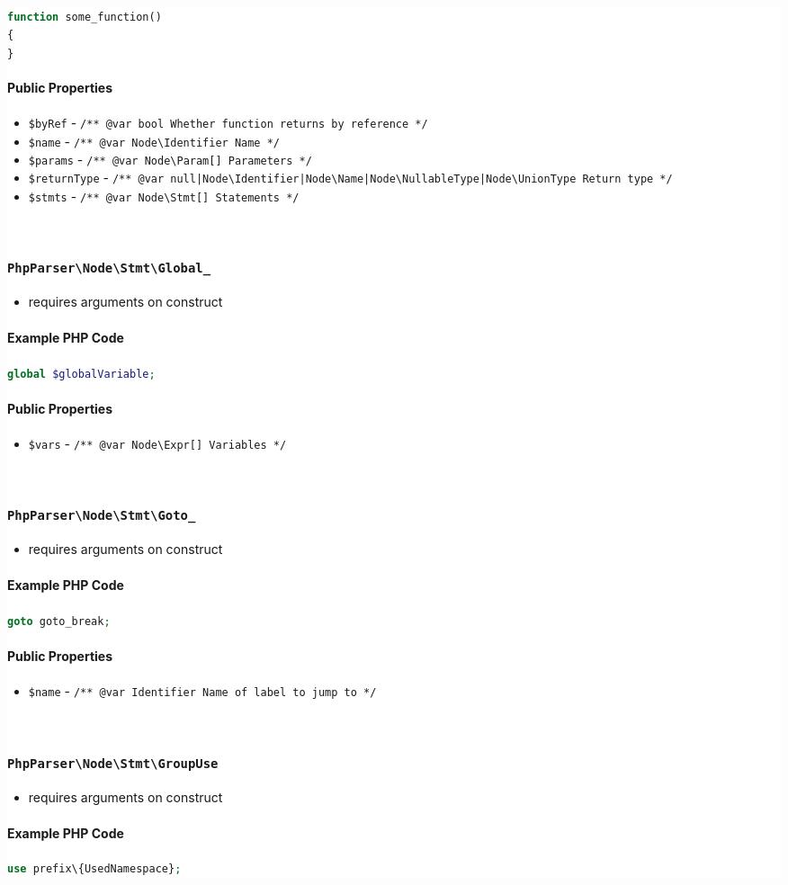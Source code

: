 ```php
function some_function()
{
}
```

#### Public Properties

 * `$byRef` - `/** @var bool Whether function returns by reference */`
 * `$name` - `/** @var Node\Identifier Name */`
 * `$params` - `/** @var Node\Param[] Parameters */`
 * `$returnType` - `/** @var null|Node\Identifier|Node\Name|Node\NullableType|Node\UnionType Return type */`
 * `$stmts` - `/** @var Node\Stmt[] Statements */`
<br>

### `PhpParser\Node\Stmt\Global_`

 * requires arguments on construct


#### Example PHP Code

```php
global $globalVariable;
```

#### Public Properties

 * `$vars` - `/** @var Node\Expr[] Variables */`
<br>

### `PhpParser\Node\Stmt\Goto_`

 * requires arguments on construct


#### Example PHP Code

```php
goto goto_break;
```

#### Public Properties

 * `$name` - `/** @var Identifier Name of label to jump to */`
<br>

### `PhpParser\Node\Stmt\GroupUse`

 * requires arguments on construct


#### Example PHP Code

```php
use prefix\{UsedNamespace};
```
